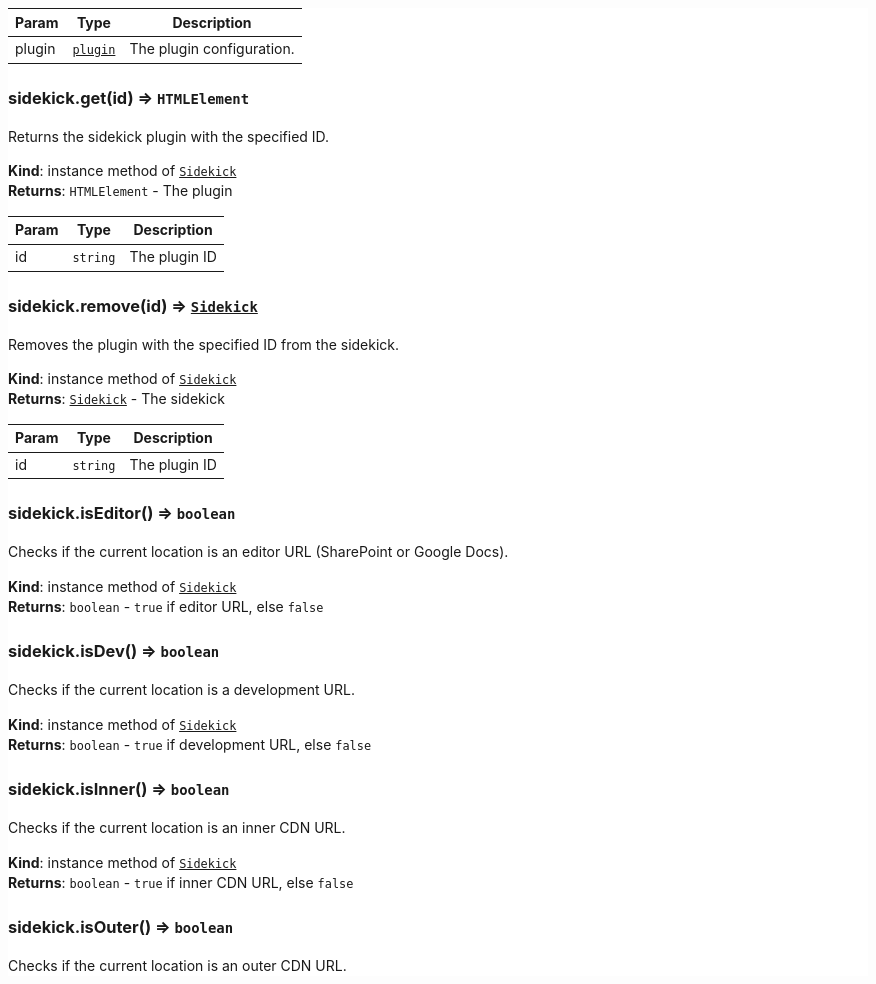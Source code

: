 | Param | Type | Description |
| --- | --- | --- |
| plugin | [<code>plugin</code>](#plugin) | The plugin configuration. |

<a name="Sidekick+get"></a>

### sidekick.get(id) ⇒ <code>HTMLElement</code>
Returns the sidekick plugin with the specified ID.

**Kind**: instance method of [<code>Sidekick</code>](#Sidekick)  
**Returns**: <code>HTMLElement</code> - The plugin  

| Param | Type | Description |
| --- | --- | --- |
| id | <code>string</code> | The plugin ID |

<a name="Sidekick+remove"></a>

### sidekick.remove(id) ⇒ [<code>Sidekick</code>](#Sidekick)
Removes the plugin with the specified ID from the sidekick.

**Kind**: instance method of [<code>Sidekick</code>](#Sidekick)  
**Returns**: [<code>Sidekick</code>](#Sidekick) - The sidekick  

| Param | Type | Description |
| --- | --- | --- |
| id | <code>string</code> | The plugin ID |

<a name="Sidekick+isEditor"></a>

### sidekick.isEditor() ⇒ <code>boolean</code>
Checks if the current location is an editor URL (SharePoint or Google Docs).

**Kind**: instance method of [<code>Sidekick</code>](#Sidekick)  
**Returns**: <code>boolean</code> - <code>true</code> if editor URL, else <code>false</code>  
<a name="Sidekick+isDev"></a>

### sidekick.isDev() ⇒ <code>boolean</code>
Checks if the current location is a development URL.

**Kind**: instance method of [<code>Sidekick</code>](#Sidekick)  
**Returns**: <code>boolean</code> - <code>true</code> if development URL, else <code>false</code>  
<a name="Sidekick+isInner"></a>

### sidekick.isInner() ⇒ <code>boolean</code>
Checks if the current location is an inner CDN URL.

**Kind**: instance method of [<code>Sidekick</code>](#Sidekick)  
**Returns**: <code>boolean</code> - <code>true</code> if inner CDN URL, else <code>false</code>  
<a name="Sidekick+isOuter"></a>

### sidekick.isOuter() ⇒ <code>boolean</code>
Checks if the current location is an outer CDN URL.
